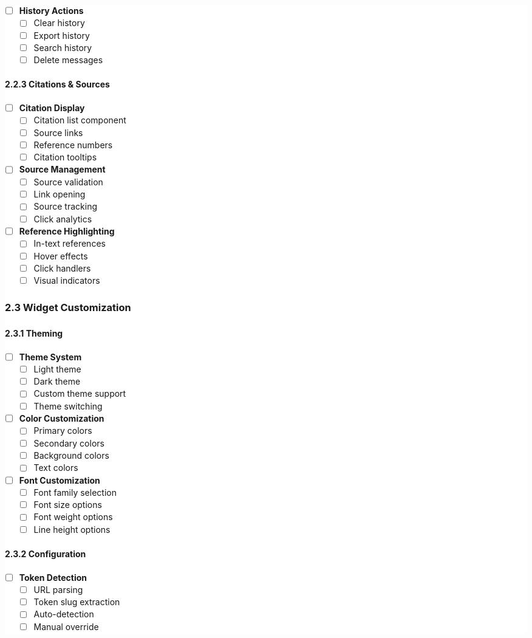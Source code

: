 - [ ] **History Actions**
  - [ ] Clear history
  - [ ] Export history
  - [ ] Search history
  - [ ] Delete messages

#### 2.2.3 Citations & Sources
- [ ] **Citation Display**
  - [ ] Citation list component
  - [ ] Source links
  - [ ] Reference numbers
  - [ ] Citation tooltips

- [ ] **Source Management**
  - [ ] Source validation
  - [ ] Link opening
  - [ ] Source tracking
  - [ ] Click analytics

- [ ] **Reference Highlighting**
  - [ ] In-text references
  - [ ] Hover effects
  - [ ] Click handlers
  - [ ] Visual indicators

### 2.3 Widget Customization

#### 2.3.1 Theming
- [ ] **Theme System**
  - [ ] Light theme
  - [ ] Dark theme
  - [ ] Custom theme support
  - [ ] Theme switching

- [ ] **Color Customization**
  - [ ] Primary colors
  - [ ] Secondary colors
  - [ ] Background colors
  - [ ] Text colors

- [ ] **Font Customization**
  - [ ] Font family selection
  - [ ] Font size options
  - [ ] Font weight options
  - [ ] Line height options

#### 2.3.2 Configuration
- [ ] **Token Detection**
  - [ ] URL parsing
  - [ ] Token slug extraction
  - [ ] Auto-detection
  - [ ] Manual override
